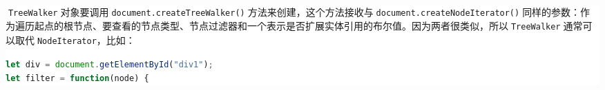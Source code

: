 ​		`TreeWalker` 对象要调用 `document.createTreeWalker()` 方法来创建，这个方法接收与 `document.createNodeIterator()` 同样的参数：作为遍历起点的根节点、要查看的节点类型、节点过滤器和一个表示是否扩展实体引用的布尔值。因为两者很类似，所以 `TreeWalker` 通常可以取代 `NodeIterator`，比如：

```js
let div = document.getElementById("div1"); 
let filter = function(node) { 
